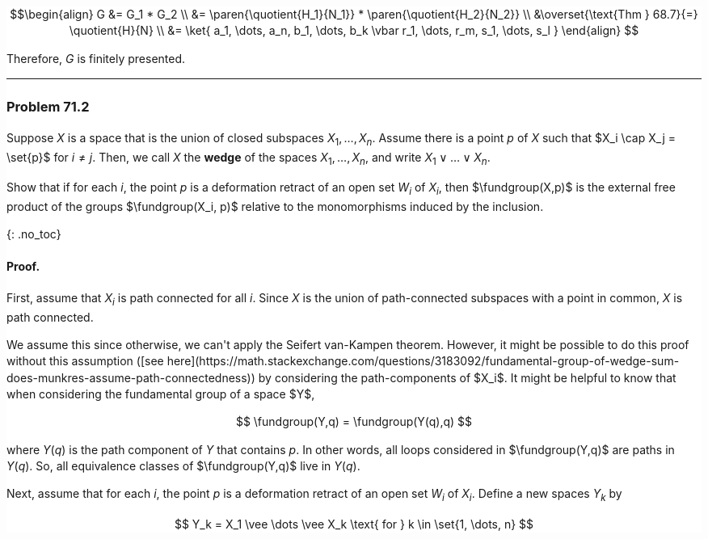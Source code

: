 $$\begin{align}
 G &= G_1 * G_2 \\
   &= \paren{\quotient{H_1}{N_1}} * \paren{\quotient{H_2}{N_2}} \\
   &\overset{\text{Thm } 68.7}{=} \quotient{H}{N} \\
   &= \ket{
     a_1, \dots, a_n, b_1, \dots, b_k \vbar
     r_1, \dots, r_m, s_1, \dots, s_l
   }
\end{align}
$$

Therefore, $G$ is finitely presented.

</div>

---

<div class='problem_stmt' markdown='1'>

### Problem 71.2
Suppose $X$ is a space that is the union of closed subspaces $X_1, \dots, X_n$. Assume there is a point $p$ of $X$ such that $X_i \cap X_j = \set{p}$ for $i \neq j$. Then, we call $X$ the **wedge** of the spaces $X_1, \dots, X_n$, and write $X_1 \vee \dots \vee X_n$.

Show that if for each $i$, the point $p$ is a deformation retract of an open set $W_i$ of $X_i$, then $\fundgroup(X,p)$ is the external free product of the groups $\fundgroup(X_i, p)$ relative to the monomorphisms induced by the inclusion.

{: .no_toc}
#### Proof.
First, assume that $X_i$ is path connected for all $i$. Since $X$ is the union of path-connected subspaces with a point in common, $X$ is path connected.

<div class='problem_notes' markdown='1'>
We assume this since otherwise, we can't apply the Seifert van-Kampen theorem. However, it might be possible to do this proof without this assumption ([see here](https://math.stackexchange.com/questions/3183092/fundamental-group-of-wedge-sum-does-munkres-assume-path-connectedness)) by considering the path-components of $X_i$. It might be helpful to know that when considering the fundamental group of a space $Y$,

$$
\fundgroup(Y,q) = \fundgroup(Y(q),q)
$$

where $Y(q)$ is the path component of $Y$ that contains $p$. In other words, all loops considered in $\fundgroup(Y,q)$ are paths in $Y(q)$. So, all equivalence classes of $\fundgroup(Y,q)$ live in $Y(q)$.
</div>

Next, assume that for each $i$, the point $p$ is a deformation retract of an open set $W_i$ of $X_i$. Define a new spaces $Y_k$ by

$$
  Y_k = X_1 \vee \dots \vee X_k \text{ for } k \in \set{1, \dots, n}
$$
